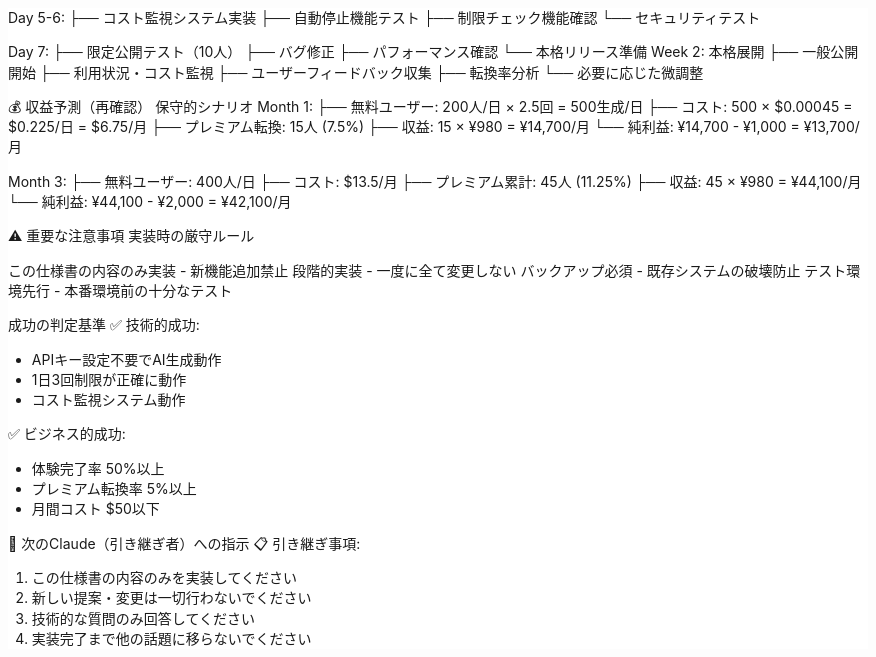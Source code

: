 Day 5-6:
├── コスト監視システム実装
├── 自動停止機能テスト
├── 制限チェック機能確認
└── セキュリティテスト

Day 7:
├── 限定公開テスト（10人）
├── バグ修正
├── パフォーマンス確認
└── 本格リリース準備
Week 2: 本格展開
├── 一般公開開始
├── 利用状況・コスト監視
├── ユーザーフィードバック収集
├── 転換率分析
└── 必要に応じた微調整

💰 収益予測（再確認）
保守的シナリオ
Month 1:
├── 無料ユーザー: 200人/日 × 2.5回 = 500生成/日
├── コスト: 500 × $0.00045 = $0.225/日 = $6.75/月
├── プレミアム転換: 15人 (7.5%)
├── 収益: 15 × ¥980 = ¥14,700/月
└── 純利益: ¥14,700 - ¥1,000 = ¥13,700/月

Month 3:
├── 無料ユーザー: 400人/日
├── コスト: $13.5/月
├── プレミアム累計: 45人 (11.25%)
├── 収益: 45 × ¥980 = ¥44,100/月
└── 純利益: ¥44,100 - ¥2,000 = ¥42,100/月

⚠️ 重要な注意事項
実装時の厳守ルール

この仕様書の内容のみ実装 - 新機能追加禁止
段階的実装 - 一度に全て変更しない
バックアップ必須 - 既存システムの破壊防止
テスト環境先行 - 本番環境前の十分なテスト

成功の判定基準
✅ 技術的成功:
- APIキー設定不要でAI生成動作
- 1日3回制限が正確に動作
- コスト監視システム動作

✅ ビジネス的成功:
- 体験完了率 50%以上
- プレミアム転換率 5%以上
- 月間コスト $50以下

🎯 次のClaude（引き継ぎ者）への指示
📋 引き継ぎ事項:
1. この仕様書の内容のみを実装してください
2. 新しい提案・変更は一切行わないでください
3. 技術的な質問のみ回答してください
4. 実装完了まで他の話題に移らないでください
